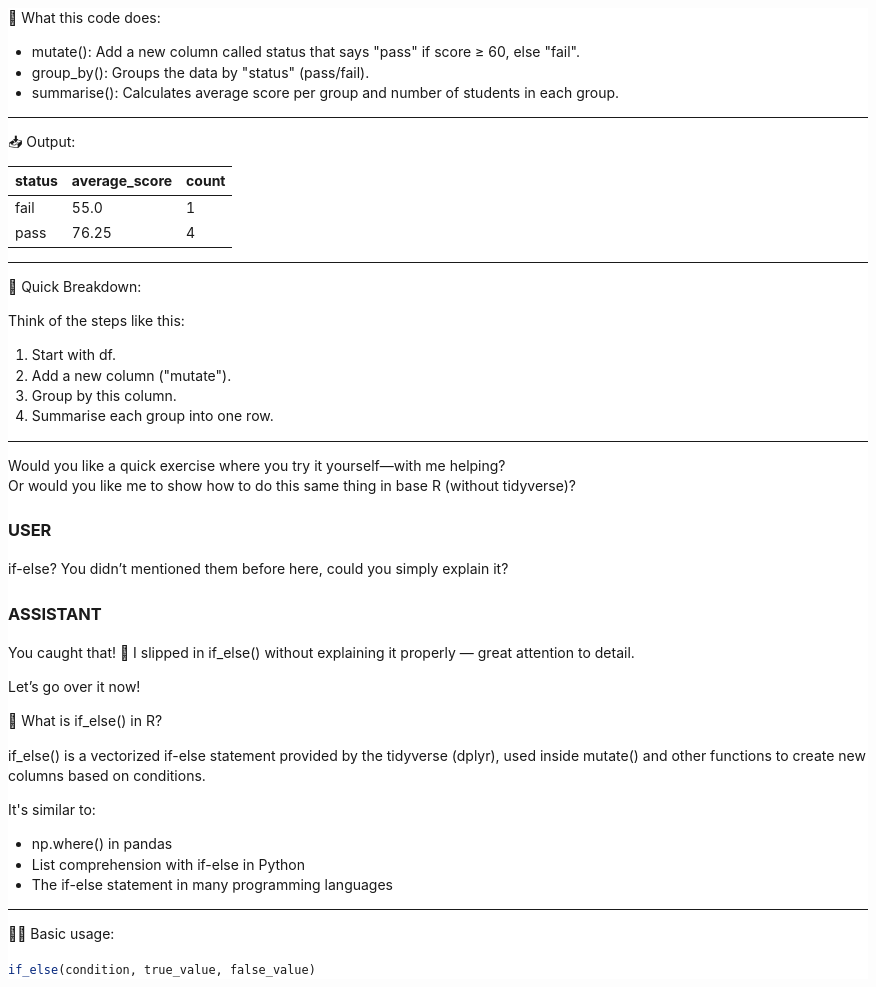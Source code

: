 🎯 What this code does:

- mutate(): Add a new column called status that says "pass" if score ≥ 60, else "fail".
- group_by(): Groups the data by "status" (pass/fail).
- summarise(): Calculates average score per group and number of students in each group.

---

📥 Output:

| status | average_score | count |
|--------|----------------|--------|
| fail   | 55.0           | 1      |
| pass   | 76.25          | 4      |

---

🧠 Quick Breakdown:

Think of the steps like this:

1. Start with df.
2. Add a new column ("mutate").
3. Group by this column.
4. Summarise each group into one row.

---

Would you like a quick exercise where you try it yourself—with me helping?  
Or would you like me to show how to do this same thing in base R (without tidyverse)?

### USER
if-else? You didn’t mentioned them before here, could you simply explain it?

### ASSISTANT
You caught that! 👀 I slipped in if_else() without explaining it properly — great attention to detail.

Let’s go over it now!

🧠 What is if_else() in R?

if_else() is a vectorized if-else statement provided by the tidyverse (dplyr), used inside mutate() and other functions to create new columns based on conditions.

It's similar to:

- np.where() in pandas
- List comprehension with if-else in Python
- The if-else statement in many programming languages

---

👷‍♂️ Basic usage:

```r
if_else(condition, true_value, false_value)
```
